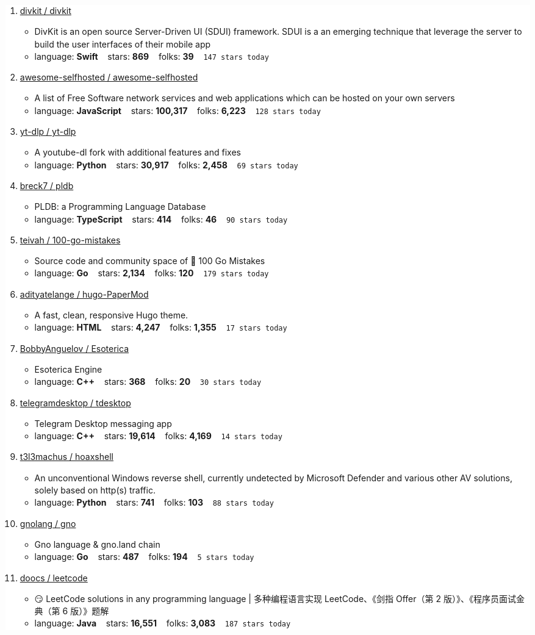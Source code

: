 1. [divkit / divkit](https://github.com/divkit/divkit)
    - DivKit is an open source Server-Driven UI (SDUI) framework. SDUI is a an emerging technique that leverage the server to build the user interfaces of their mobile app
    - language: **Swift** &nbsp;&nbsp; stars: **869** &nbsp;&nbsp; folks: **39**  &nbsp;&nbsp; `147 stars today`

1. [awesome-selfhosted / awesome-selfhosted](https://github.com/awesome-selfhosted/awesome-selfhosted)
    - A list of Free Software network services and web applications which can be hosted on your own servers
    - language: **JavaScript** &nbsp;&nbsp; stars: **100,317** &nbsp;&nbsp; folks: **6,223**  &nbsp;&nbsp; `128 stars today`

1. [yt-dlp / yt-dlp](https://github.com/yt-dlp/yt-dlp)
    - A youtube-dl fork with additional features and fixes
    - language: **Python** &nbsp;&nbsp; stars: **30,917** &nbsp;&nbsp; folks: **2,458**  &nbsp;&nbsp; `69 stars today`

1. [breck7 / pldb](https://github.com/breck7/pldb)
    - PLDB: a Programming Language Database
    - language: **TypeScript** &nbsp;&nbsp; stars: **414** &nbsp;&nbsp; folks: **46**  &nbsp;&nbsp; `90 stars today`

1. [teivah / 100-go-mistakes](https://github.com/teivah/100-go-mistakes)
    - Source code and community space of 📖 100 Go Mistakes
    - language: **Go** &nbsp;&nbsp; stars: **2,134** &nbsp;&nbsp; folks: **120**  &nbsp;&nbsp; `179 stars today`

1. [adityatelange / hugo-PaperMod](https://github.com/adityatelange/hugo-PaperMod)
    - A fast, clean, responsive Hugo theme.
    - language: **HTML** &nbsp;&nbsp; stars: **4,247** &nbsp;&nbsp; folks: **1,355**  &nbsp;&nbsp; `17 stars today`

1. [BobbyAnguelov / Esoterica](https://github.com/BobbyAnguelov/Esoterica)
    - Esoterica Engine
    - language: **C++** &nbsp;&nbsp; stars: **368** &nbsp;&nbsp; folks: **20**  &nbsp;&nbsp; `30 stars today`

1. [telegramdesktop / tdesktop](https://github.com/telegramdesktop/tdesktop)
    - Telegram Desktop messaging app
    - language: **C++** &nbsp;&nbsp; stars: **19,614** &nbsp;&nbsp; folks: **4,169**  &nbsp;&nbsp; `14 stars today`

1. [t3l3machus / hoaxshell](https://github.com/t3l3machus/hoaxshell)
    - An unconventional Windows reverse shell, currently undetected by Microsoft Defender and various other AV solutions, solely based on http(s) traffic.
    - language: **Python** &nbsp;&nbsp; stars: **741** &nbsp;&nbsp; folks: **103**  &nbsp;&nbsp; `88 stars today`

1. [gnolang / gno](https://github.com/gnolang/gno)
    - Gno language & gno.land chain
    - language: **Go** &nbsp;&nbsp; stars: **487** &nbsp;&nbsp; folks: **194**  &nbsp;&nbsp; `5 stars today`

1. [doocs / leetcode](https://github.com/doocs/leetcode)
    - 😏 LeetCode solutions in any programming language | 多种编程语言实现 LeetCode、《剑指 Offer（第 2 版）》、《程序员面试金典（第 6 版）》题解
    - language: **Java** &nbsp;&nbsp; stars: **16,551** &nbsp;&nbsp; folks: **3,083**  &nbsp;&nbsp; `187 stars today`
